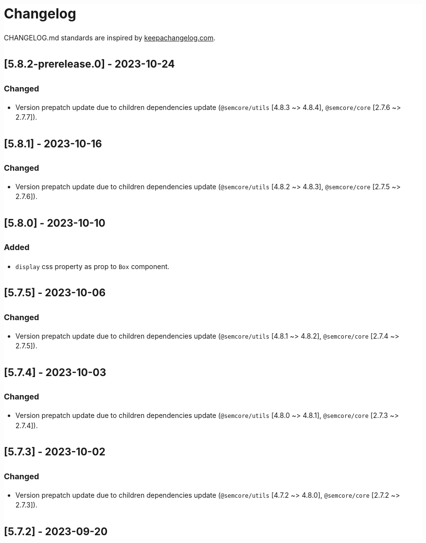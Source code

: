 # Changelog

CHANGELOG.md standards are inspired by [keepachangelog.com](https://keepachangelog.com/en/1.0.0/).

## [5.8.2-prerelease.0] - 2023-10-24

### Changed

- Version prepatch update due to children dependencies update (`@semcore/utils` [4.8.3 ~> 4.8.4], `@semcore/core` [2.7.6 ~> 2.7.7]).

## [5.8.1] - 2023-10-16

### Changed

- Version prepatch update due to children dependencies update (`@semcore/utils` [4.8.2 ~> 4.8.3], `@semcore/core` [2.7.5 ~> 2.7.6]).

## [5.8.0] - 2023-10-10

### Added

- `display` css property as prop to `Box` component.

## [5.7.5] - 2023-10-06

### Changed

- Version prepatch update due to children dependencies update (`@semcore/utils` [4.8.1 ~> 4.8.2], `@semcore/core` [2.7.4 ~> 2.7.5]).

## [5.7.4] - 2023-10-03

### Changed

- Version prepatch update due to children dependencies update (`@semcore/utils` [4.8.0 ~> 4.8.1], `@semcore/core` [2.7.3 ~> 2.7.4]).

## [5.7.3] - 2023-10-02

### Changed

- Version prepatch update due to children dependencies update (`@semcore/utils` [4.7.2 ~> 4.8.0], `@semcore/core` [2.7.2 ~> 2.7.3]).

## [5.7.2] - 2023-09-20
